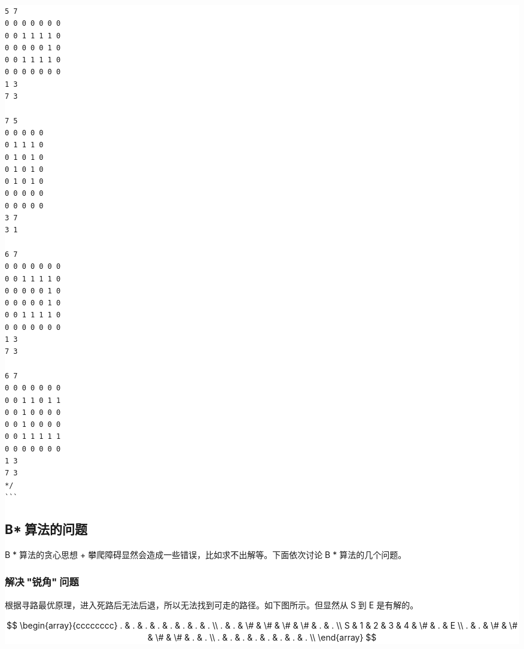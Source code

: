    5 7
    0 0 0 0 0 0 0
    0 0 1 1 1 1 0
    0 0 0 0 0 1 0
    0 0 1 1 1 1 0
    0 0 0 0 0 0 0
    1 3
    7 3

    7 5
    0 0 0 0 0
    0 1 1 1 0
    0 1 0 1 0
    0 1 0 1 0
    0 1 0 1 0
    0 0 0 0 0
    0 0 0 0 0
    3 7
    3 1

    6 7
    0 0 0 0 0 0 0
    0 0 1 1 1 1 0
    0 0 0 0 0 1 0
    0 0 0 0 0 1 0
    0 0 1 1 1 1 0
    0 0 0 0 0 0 0
    1 3
    7 3

    6 7
    0 0 0 0 0 0 0
    0 0 1 1 0 1 1
    0 0 1 0 0 0 0
    0 0 1 0 0 0 0
    0 0 1 1 1 1 1
    0 0 0 0 0 0 0
    1 3
    7 3
    */
    ```

## B\* 算法的问题

B \* 算法的贪心思想 + 攀爬障碍显然会造成一些错误，比如求不出解等。下面依次讨论 B \* 算法的几个问题。

### 解决 "锐角" 问题

根据寻路最优原理，进入死路后无法后退，所以无法找到可走的路径。如下图所示。但显然从 S 到 E 是有解的。

$$
\begin{array}{cccccccc}
. & . & . & . & . & . & . & . \\
. & . & \# & \# & \# & \# & . & . \\
S & 1 & 2 & 3 & 4 & \# & . & E \\
. & . & \# & \# & \# & \# & . & . \\
. & . & . & . & . & . & . & . \\
\end{array}
$$
